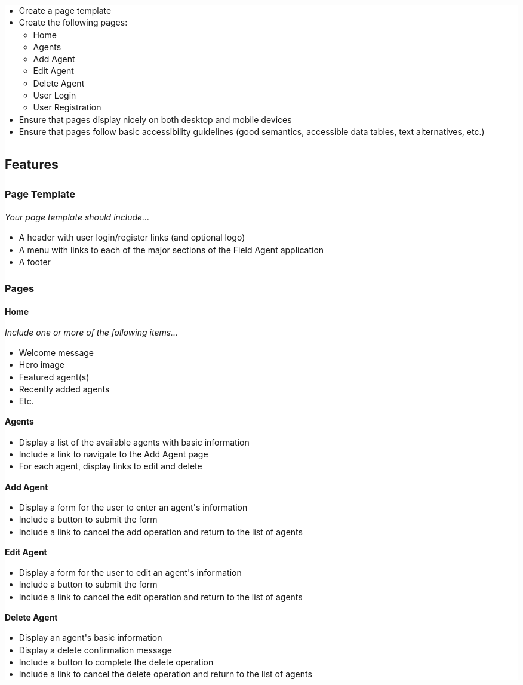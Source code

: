 * Create a page template
* Create the following pages:
  * Home
  * Agents
  * Add Agent
  * Edit Agent
  * Delete Agent
  * User Login
  * User Registration
* Ensure that pages display nicely on both desktop and mobile devices
* Ensure that pages follow basic accessibility guidelines (good semantics, accessible data tables, text alternatives, etc.)

## Features

### Page Template

_Your page template should include..._

* A header with user login/register links (and optional logo)
* A menu with links to each of the major sections of the Field Agent application
* A footer

### Pages

**Home**

_Include one or more of the following items..._

* Welcome message
* Hero image
* Featured agent(s)
* Recently added agents
* Etc.

**Agents**

* Display a list of the available agents with basic information
* Include a link to navigate to the Add Agent page
* For each agent, display links to edit and delete

**Add Agent**

* Display a form for the user to enter an agent's information
* Include a button to submit the form
* Include a link to cancel the add operation and return to the list of agents

**Edit Agent**

* Display a form for the user to edit an agent's information
* Include a button to submit the form
* Include a link to cancel the edit operation and return to the list of agents

**Delete Agent**

* Display an agent's basic information
* Display a delete confirmation message
* Include a button to complete the delete operation
* Include a link to cancel the delete operation and return to the list of agents
